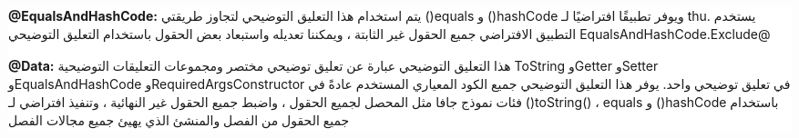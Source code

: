  **@EqualsAndHashCode:** 
 يتم استخدام هذا التعليق التوضيحي لتجاوز طريقتي ()equals  و ()hashCode ويوفر تطبيقًا افتراضيًا لـ thu. يستخدم التطبيق الافتراضي جميع الحقول غير الثابتة ، ويمكننا تعديله واستبعاد بعض الحقول باستخدام التعليق التوضيحي EqualsAndHashCode.Exclude@
 
 **@Data:** 
 هذا التعليق التوضيحي عبارة عن تعليق توضيحي مختصر ومجموعات التعليقات التوضيحية ToString وGetter وSetter وEqualsAndHashCode وRequiredArgsConstructor في تعليق توضيحي واحد. يوفر هذا التعليق التوضيحي جميع الكود المعياري المستخدم عادةً في فئات نموذج جافا مثل المحصل لجميع الحقول ، واضبط جميع الحقول غير النهائية ، وتنفيذ افتراضي لـ ()toString() ، equals و ()hashCode باستخدام جميع الحقول من الفصل والمنشئ الذي يهيئ جميع مجالات الفصل
